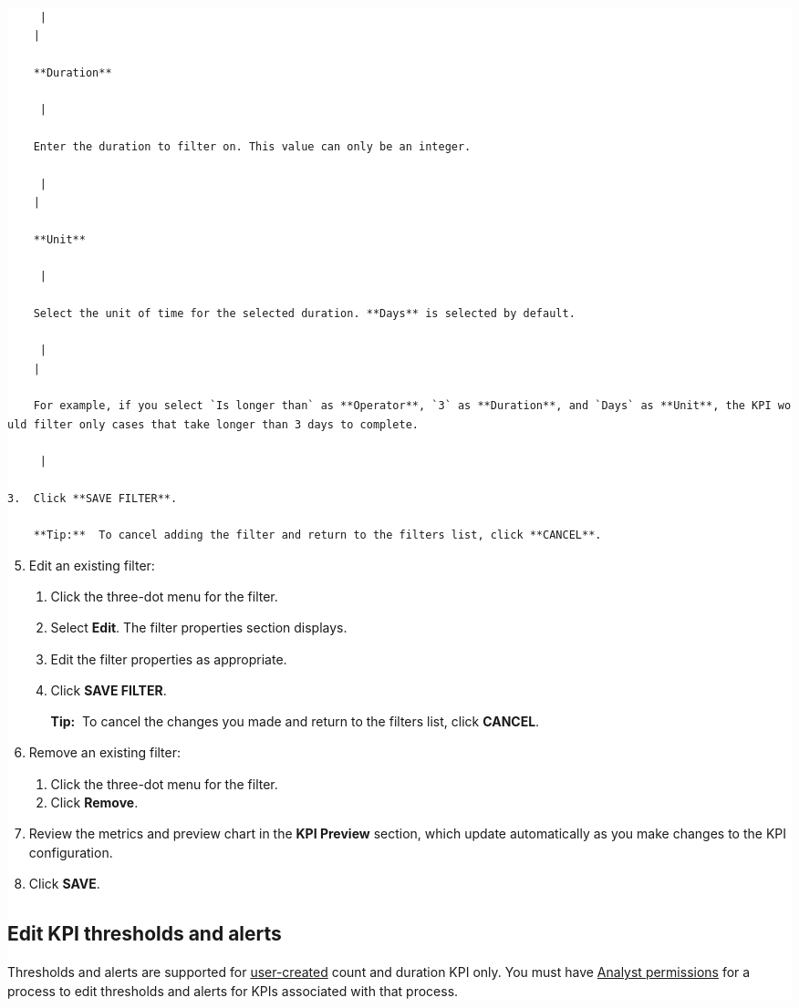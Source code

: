          |
        |

        **Duration**

         |

        Enter the duration to filter on. This value can only be an integer.

         |
        |

        **Unit**

         |

        Select the unit of time for the selected duration. **Days** is selected by default.

         |
        |

        For example, if you select `Is longer than` as **Operator**, `3` as **Duration**, and `Days` as **Unit**, the KPI would filter only cases that take longer than 3 days to complete.

         |

    3.  Click **SAVE FILTER**.

        **Tip:**  To cancel adding the filter and return to the filters list, click **CANCEL**.

5.  Edit an existing filter:
    1.  Click the three-dot menu for the filter.
    2.  Select **Edit**. The filter properties section displays.
    3.  Edit the filter properties as appropriate.
    4.  Click **SAVE FILTER**.

        **Tip:**  To cancel the changes you made and return to the filters list, click **CANCEL**.

6.  Remove an existing filter:
    1.  Click the three-dot menu for the filter.
    2.  Click **Remove**.
7.  Review the metrics and preview chart in the **KPI Preview** section, which update automatically as you make changes to the KPI configuration.

8.  Click **SAVE**.

## Edit KPI thresholds and alerts

Thresholds and alerts are supported for [user-created](#user-created-kpis) count and duration KPI only. You must have [Analyst permissions](configure-security.html#grant-access-to-processes) for a process to edit thresholds and alerts for KPIs associated with that process.

